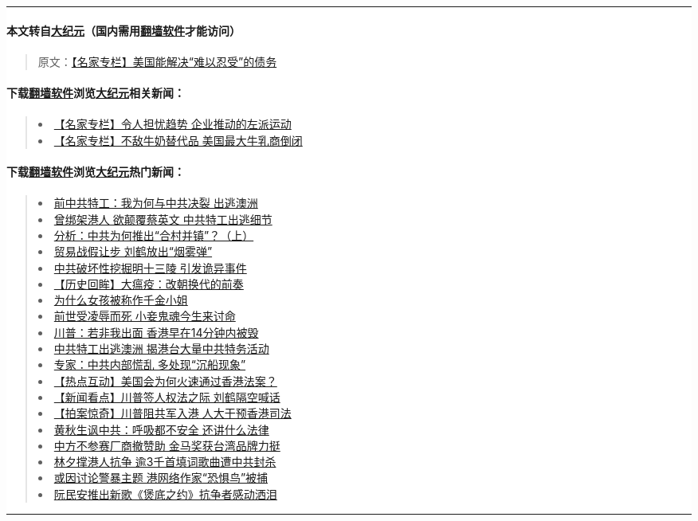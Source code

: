 <hr>

#### 本文转自<a href="http://www.epochtimes.com">大纪元</a>（国内需用<a href="https://git.io/JesJV">翻墙软件</a>才能访问）
> 原文：<a href="http://www.epochtimes.com/gb/19/11/23/n11676439.htm">【名家专栏】美国能解决“难以忍受”的债务</a>


#### 下载<a href="https://git.io/JesJV">翻墙软件</a>浏览<a href="http://www.epochtimes.com">大纪元</a>相关新闻：
> <li><a href="http://www.epochtimes.com/gb/19/11/23/n11676331.htm">【名家专栏】令人担忧趋势 企业推动的左派运动</a></li>
> <li><a href="http://www.epochtimes.com/gb/19/11/22/n11674433.htm">【名家专栏】不敌牛奶替代品 美国最大牛乳商倒闭</a></li>

#### 下载<a href="https://git.io/JesJV">翻墙软件</a>浏览<a href="http://www.epochtimes.com">大纪元</a>热门新闻：
> <li><a href="http://www.epochtimes.com/gb/19/11/23/n11675681.htm">前中共特工：我为何与中共决裂 出逃澳洲</a></li>
> <li><a href="http://www.epochtimes.com/gb/19/11/23/n11675434.htm">曾绑架港人 欲颠覆蔡英文 中共特工出逃细节</a></li>
> <li><a href="http://www.epochtimes.com/gb/19/11/23/n11675283.htm">分析：中共为何推出“合村并镇”？（上）</a></li>
> <li><a href="http://www.epochtimes.com/gb/19/11/20/n11670018.htm">贸易战假让步 刘鹤放出“烟雾弹”</a></li>
> <li><a href="http://www.epochtimes.com/gb/19/11/16/n11660363.htm">中共破坏性挖掘明十三陵 引发诡异事件</a></li>
> <li><a href="http://www.epochtimes.com/gb/19/11/17/n11661605.htm">【历史回眸】大瘟疫：改朝换代的前奏</a></li>
> <li><a href="http://www.epochtimes.com/gb/15/3/14/n4387107.htm">为什么女孩被称作千金小姐</a></li>
> <li><a href="http://www.epochtimes.com/gb/13/12/21/n4039563.htm">前世受凌辱而死  小妾鬼魂今生来讨命</a></li>
> <li><a href="http://www.epochtimes.com/gb/19/11/22/n11674344.htm">川普：若非我出面 香港早在14分钟内被毁</a></li>
> <li><a href="http://www.epochtimes.com/gb/19/11/22/n11675009.htm">中共特工出逃澳洲 揭港台大量中共特务活动</a></li>
> <li><a href="http://www.epochtimes.com/gb/19/11/5/n11634589.htm">专家：中共内部慌乱 多处现“沉船现象”</a></li>
> <li><a href="http://www.epochtimes.com/gb/19/11/21/n11672214.htm">【热点互动】美国会为何火速通过香港法案？</a></li>
> <li><a href="http://www.epochtimes.com/gb/19/11/21/n11672050.htm">【新闻看点】川普签人权法之际 刘鹤隔空喊话</a></li>
> <li><a href="http://www.epochtimes.com/gb/19/11/23/n11676129.htm">【拍案惊奇】川普阻共军入港 人大干预香港司法</a></li>
> <li><a href="http://www.epochtimes.com/gb/19/11/21/n11670138.htm">黄秋生讽中共：呼吸都不安全 还讲什么法律</a></li>
> <li><a href="http://www.epochtimes.com/gb/19/11/22/n11673425.htm">中方不参赛厂商撤赞助 金马奖获台湾品牌力挺</a></li>
> <li><a href="http://www.epochtimes.com/gb/19/11/22/n11674474.htm">林夕撑港人抗争 逾3千首填词歌曲遭中共封杀</a></li>
> <li><a href="http://www.epochtimes.com/gb/19/11/21/n11672247.htm">或因讨论警暴主题 港网络作家“恐惧鸟”被捕</a></li>
> <li><a href="http://www.epochtimes.com/gb/19/11/21/n11672681.htm">阮民安推出新歌《煲底之约》抗争者感动洒泪</a></li>
<hr>

